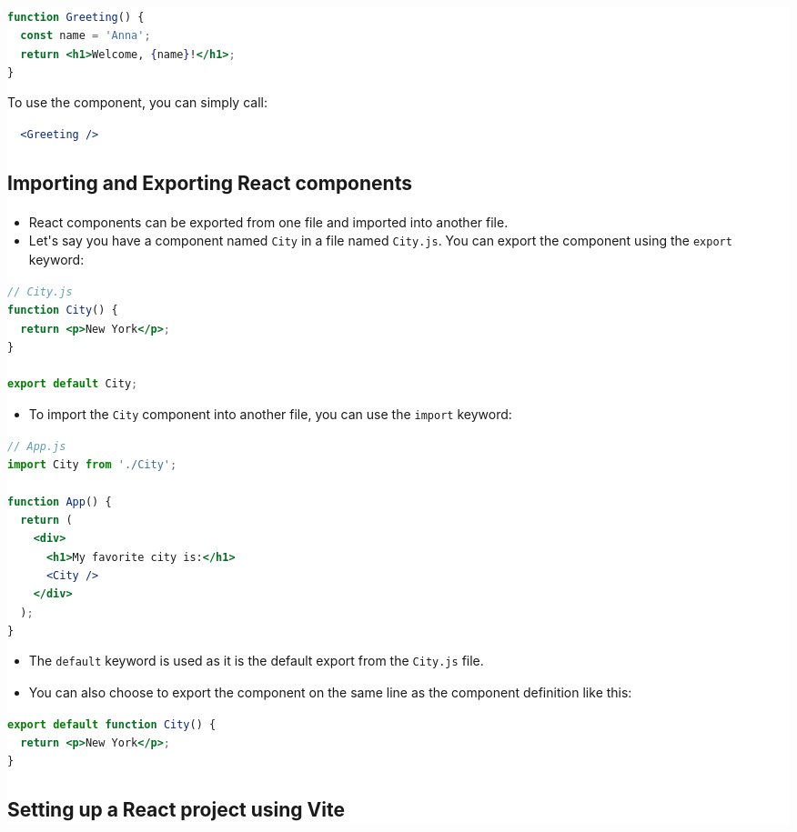 ```jsx
function Greeting() {
  const name = 'Anna';
  return <h1>Welcome, {name}!</h1>;
}
```

To use the component, you can simply call:
    
```jsx
  <Greeting />
```

## Importing and Exporting React components

- React components can be exported from one file and imported into another file.
- Let's say you have a component named `City` in a file named `City.js`. You can export the component using the `export` keyword:

```jsx
// City.js
function City() {
  return <p>New York</p>;
}

export default City;
```

- To import the `City` component into another file, you can use the `import` keyword:

```jsx
// App.js
import City from './City';

function App() {
  return (
    <div>
      <h1>My favorite city is:</h1>
      <City />
    </div>
  );
}
```

- The `default` keyword is used as it is the default export from the `City.js` file.

- You can also choose to export the component on the same line as the component definition like this:

```jsx
export default function City() {
  return <p>New York</p>;
}
```

## Setting up a React project using Vite
